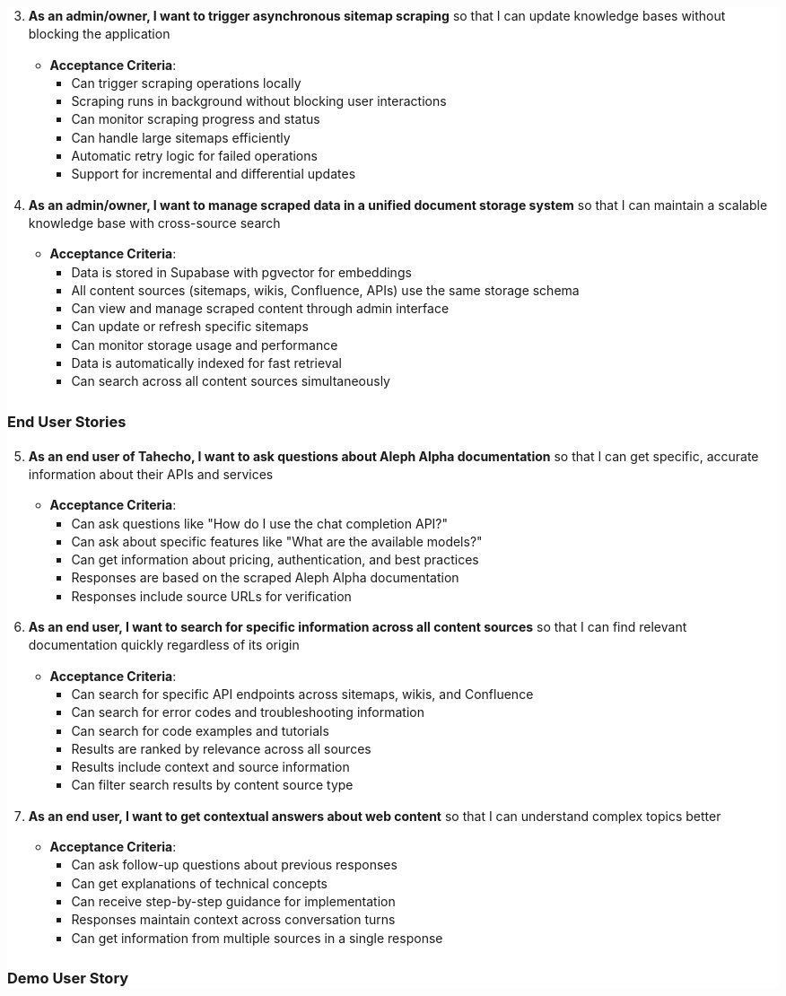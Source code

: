 3. **As an admin/owner, I want to trigger asynchronous sitemap scraping** so that I can update knowledge bases without blocking the application
   - **Acceptance Criteria**:
     - Can trigger scraping operations locally
     - Scraping runs in background without blocking user interactions
     - Can monitor scraping progress and status
     - Can handle large sitemaps efficiently
     - Automatic retry logic for failed operations
     - Support for incremental and differential updates

4. **As an admin/owner, I want to manage scraped data in a unified document storage system** so that I can maintain a scalable knowledge base with cross-source search
   - **Acceptance Criteria**:
     - Data is stored in Supabase with pgvector for embeddings
     - All content sources (sitemaps, wikis, Confluence, APIs) use the same storage schema
     - Can view and manage scraped content through admin interface
     - Can update or refresh specific sitemaps
     - Can monitor storage usage and performance
     - Data is automatically indexed for fast retrieval
     - Can search across all content sources simultaneously

### End User Stories

5. **As an end user of Tahecho, I want to ask questions about Aleph Alpha documentation** so that I can get specific, accurate information about their APIs and services
   - **Acceptance Criteria**:
     - Can ask questions like "How do I use the chat completion API?"
     - Can ask about specific features like "What are the available models?"
     - Can get information about pricing, authentication, and best practices
     - Responses are based on the scraped Aleph Alpha documentation
     - Responses include source URLs for verification

6. **As an end user, I want to search for specific information across all content sources** so that I can find relevant documentation quickly regardless of its origin
   - **Acceptance Criteria**:
     - Can search for specific API endpoints across sitemaps, wikis, and Confluence
     - Can search for error codes and troubleshooting information
     - Can search for code examples and tutorials
     - Results are ranked by relevance across all sources
     - Results include context and source information
     - Can filter search results by content source type

7. **As an end user, I want to get contextual answers about web content** so that I can understand complex topics better
   - **Acceptance Criteria**:
     - Can ask follow-up questions about previous responses
     - Can get explanations of technical concepts
     - Can receive step-by-step guidance for implementation
     - Responses maintain context across conversation turns
     - Can get information from multiple sources in a single response

### Demo User Story
